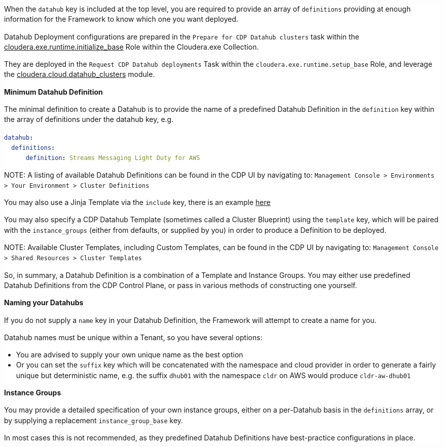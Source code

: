 When the `datahub` key is included at the top level, you are required to provide an array of `definitions` providing at enough information for the Framework to know which one you want deployed.

Datahub Deployment configurations are prepared in the `Prepare for CDP Datahub clusters` task within the [cloudera.exe.runtime.initialize_base](https://github.com/cloudera-labs/cloudera.exe/blob/main/roles/runtime/tasks/initialize_base.yml) Role within the Cloudera.exe Collection.

They are deployed in the `Request CDP Datahub deployments` Task within the `cloudera.exe.runtime.setup_base` Role, and leverage the [cloudera.cloud.datahub_clusters](https://cloudera-labs.github.io/cloudera.cloud/datahub_cluster.html) module.

**Minimum Datahub Definition**

The minimal definition to create a Datahub is to provide the name of a predefined Datahub Definition in the `definition` key within the array of definitions under the datahub key, e.g.

```yaml
datahub:
  definitions:
      definition: Streams Messaging Light Duty for AWS
```

NOTE: A listing of available Datahub Definitions can be found in the CDP UI by navigating to:
`Management Console > Environments > Your Environment > Cluster Definitions`

You may also use a Jinja Template via the `include` key, there is an example [here](https://github.com/cloudera-labs/cloudera.exe/blob/main/roles/runtime/templates/datahub_streams_messaging_light.j2)

You may also specify a CDP Datahub Template (sometimes called a Cluster Blueprint) using the `template` key, which will be paired with the `instance_groups` (either from defaults, or supplied by you) in order to produce a Definition to be deployed.

NOTE: Available Cluster Templates, including Custom Templates, can be found in the CDP UI by navigating to:
`Management Console > Shared Resources > Cluster Templates`

So, in summary, a Datahub Definition is a combination of a Template and Instance Groups. You may either use predefined Datahub Definitions from the CDP Control Plane, or pass in various methods of constructing one yourself.

**Naming your Datahubs**

If you do not supply a `name` key in your Datahub Definition, the Framework will attempt to create a name for you.

Datahub names must be unique within a Tenant, so you have several options:

* You are advised to supply your own unique name as the best option
* Or you can set the `suffix` key which will be concatenated with the namespace and cloud provider in order to generate a fairly unique but deterministic name, e.g. the suffix `dhub01` with the namespace `cldr` on AWS would produce `cldr-aw-dhub01`

**Instance Groups**

You may provide a detailed specification of your own instance groups, either on a per-Datahub basis in the `definitions` array, or by supplying a replacement `instance_group_base` key.

In most cases this is not recommended, as they predefined Datahub Definitions have best-practice configurations in place.
